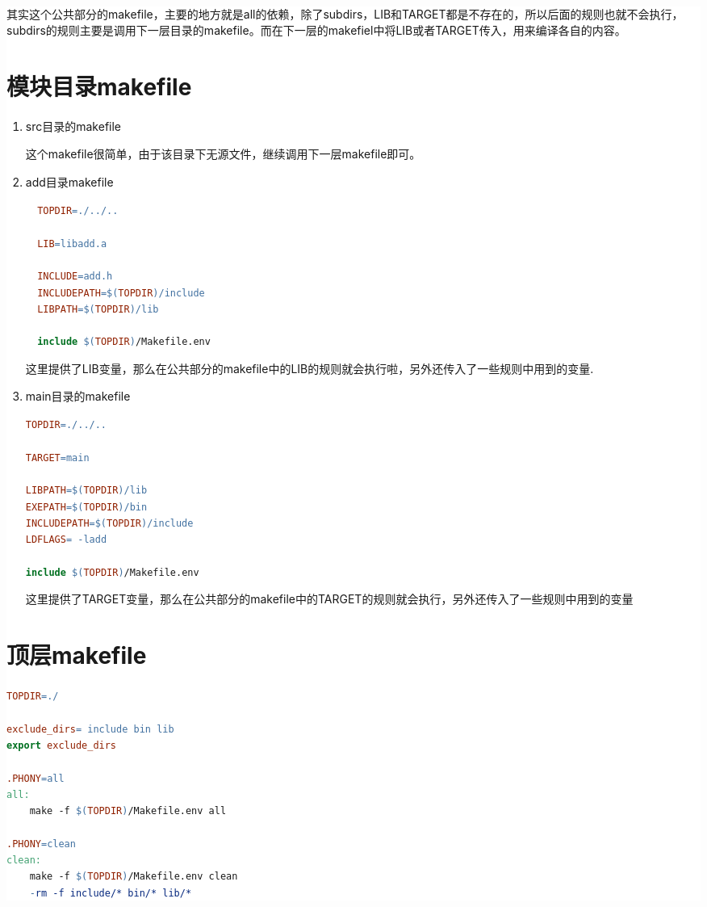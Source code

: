 其实这个公共部分的makefile，主要的地方就是all的依赖，除了subdirs，LIB和TARGET都是不存在的，所以后面的规则也就不会执行，subdirs的规则主要是调用下一层目录的makefile。而在下一层的makefiel中将LIB或者TARGET传入，用来编译各自的内容。

#  **模块目录makefile**

1. src目录的makefile

    这个makefile很简单，由于该目录下无源文件，继续调用下一层makefile即可。

2. add目录makefile
    ```makefile
      TOPDIR=./../..

      LIB=libadd.a

      INCLUDE=add.h
      INCLUDEPATH=$(TOPDIR)/include
      LIBPATH=$(TOPDIR)/lib

      include $(TOPDIR)/Makefile.env
    ```
  
    这里提供了LIB变量，那么在公共部分的makefile中的LIB的规则就会执行啦，另外还传入了一些规则中用到的变量.

3. main目录的makefile
    ```makefile
    TOPDIR=./../..

    TARGET=main

    LIBPATH=$(TOPDIR)/lib
    EXEPATH=$(TOPDIR)/bin
    INCLUDEPATH=$(TOPDIR)/include
    LDFLAGS= -ladd

    include $(TOPDIR)/Makefile.env
    ```
    这里提供了TARGET变量，那么在公共部分的makefile中的TARGET的规则就会执行，另外还传入了一些规则中用到的变量



#  **顶层makefile**

```makefile
TOPDIR=./

exclude_dirs= include bin lib 
export exclude_dirs

.PHONY=all
all:
	make -f $(TOPDIR)/Makefile.env all

.PHONY=clean
clean:
	make -f $(TOPDIR)/Makefile.env clean
	-rm -f include/* bin/* lib/*

```
